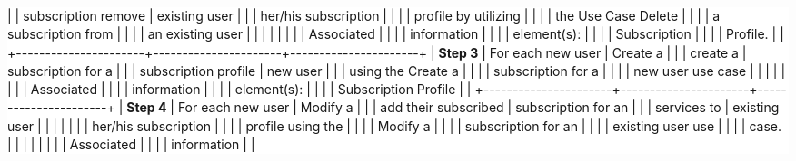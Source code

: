 |                      | subscription remove  | existing user        |
|                      | her/his subscription |                      |
|                      | profile by utilizing |                      |
|                      | the Use Case Delete  |                      |
|                      | a subscription from  |                      |
|                      | an existing user     |                      |
|                      |                      |                      |
|                      | Associated           |                      |
|                      | information          |                      |
|                      | element(s):          |                      |
|                      | Subscription         |                      |
|                      | Profile.             |                      |
+----------------------+----------------------+----------------------+
| **Step 3**           | For each new user    | Create a             |
|                      | create a             | subscription for a   |
|                      | subscription profile | new user             |
|                      | using the Create a   |                      |
|                      | subscription for a   |                      |
|                      | new user use case    |                      |
|                      |                      |                      |
|                      | Associated           |                      |
|                      | information          |                      |
|                      | element(s):          |                      |
|                      | Subscription Profile |                      |
+----------------------+----------------------+----------------------+
| **Step 4**           | For each new user    | Modify a             |
|                      | add their subscribed | subscription for an  |
|                      | services to          | existing user        |
|                      |                      |                      |
|                      | her/his subscription |                      |
|                      | profile using the    |                      |
|                      | Modify a             |                      |
|                      | subscription for an  |                      |
|                      | existing user use    |                      |
|                      | case.                |                      |
|                      |                      |                      |
|                      | Associated           |                      |
|                      | information          |                      |